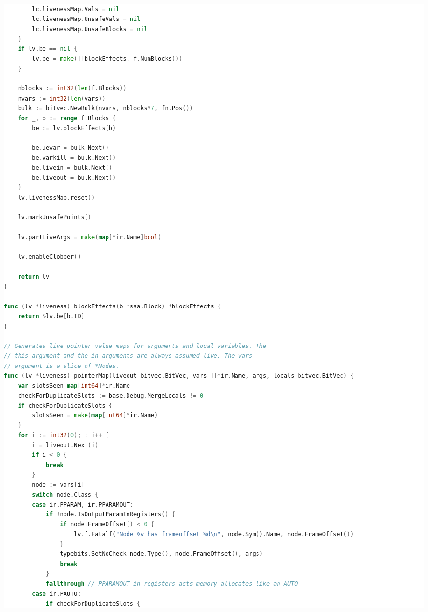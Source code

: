 ```go
		lc.livenessMap.Vals = nil
		lc.livenessMap.UnsafeVals = nil
		lc.livenessMap.UnsafeBlocks = nil
	}
	if lv.be == nil {
		lv.be = make([]blockEffects, f.NumBlocks())
	}

	nblocks := int32(len(f.Blocks))
	nvars := int32(len(vars))
	bulk := bitvec.NewBulk(nvars, nblocks*7, fn.Pos())
	for _, b := range f.Blocks {
		be := lv.blockEffects(b)

		be.uevar = bulk.Next()
		be.varkill = bulk.Next()
		be.livein = bulk.Next()
		be.liveout = bulk.Next()
	}
	lv.livenessMap.reset()

	lv.markUnsafePoints()

	lv.partLiveArgs = make(map[*ir.Name]bool)

	lv.enableClobber()

	return lv
}

func (lv *liveness) blockEffects(b *ssa.Block) *blockEffects {
	return &lv.be[b.ID]
}

// Generates live pointer value maps for arguments and local variables. The
// this argument and the in arguments are always assumed live. The vars
// argument is a slice of *Nodes.
func (lv *liveness) pointerMap(liveout bitvec.BitVec, vars []*ir.Name, args, locals bitvec.BitVec) {
	var slotsSeen map[int64]*ir.Name
	checkForDuplicateSlots := base.Debug.MergeLocals != 0
	if checkForDuplicateSlots {
		slotsSeen = make(map[int64]*ir.Name)
	}
	for i := int32(0); ; i++ {
		i = liveout.Next(i)
		if i < 0 {
			break
		}
		node := vars[i]
		switch node.Class {
		case ir.PPARAM, ir.PPARAMOUT:
			if !node.IsOutputParamInRegisters() {
				if node.FrameOffset() < 0 {
					lv.f.Fatalf("Node %v has frameoffset %d\n", node.Sym().Name, node.FrameOffset())
				}
				typebits.SetNoCheck(node.Type(), node.FrameOffset(), args)
				break
			}
			fallthrough // PPARAMOUT in registers acts memory-allocates like an AUTO
		case ir.PAUTO:
			if checkForDuplicateSlots {
```